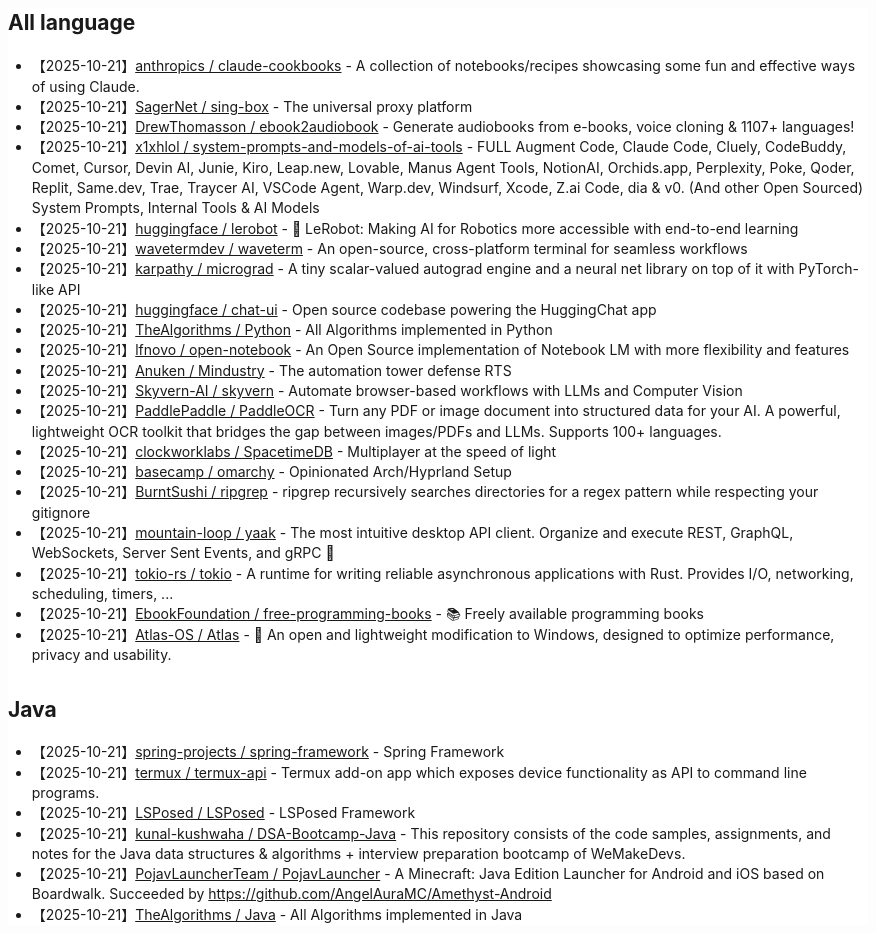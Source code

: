 ## All language

* 【2025-10-21】[anthropics / claude-cookbooks](https://github.com/anthropics/claude-cookbooks) - A collection of notebooks/recipes showcasing some fun and effective ways of using Claude.
* 【2025-10-21】[SagerNet / sing-box](https://github.com/SagerNet/sing-box) - The universal proxy platform
* 【2025-10-21】[DrewThomasson / ebook2audiobook](https://github.com/DrewThomasson/ebook2audiobook) - Generate audiobooks from e-books, voice cloning & 1107+ languages!
* 【2025-10-21】[x1xhlol / system-prompts-and-models-of-ai-tools](https://github.com/x1xhlol/system-prompts-and-models-of-ai-tools) - FULL Augment Code, Claude Code, Cluely, CodeBuddy, Comet, Cursor, Devin AI, Junie, Kiro, Leap.new, Lovable, Manus Agent Tools, NotionAI, Orchids.app, Perplexity, Poke, Qoder, Replit, Same.dev, Trae, Traycer AI, VSCode Agent, Warp.dev, Windsurf, Xcode, Z.ai Code, dia & v0. (And other Open Sourced) System Prompts, Internal Tools & AI Models
* 【2025-10-21】[huggingface / lerobot](https://github.com/huggingface/lerobot) - 🤗 LeRobot: Making AI for Robotics more accessible with end-to-end learning
* 【2025-10-21】[wavetermdev / waveterm](https://github.com/wavetermdev/waveterm) - An open-source, cross-platform terminal for seamless workflows
* 【2025-10-21】[karpathy / micrograd](https://github.com/karpathy/micrograd) - A tiny scalar-valued autograd engine and a neural net library on top of it with PyTorch-like API
* 【2025-10-21】[huggingface / chat-ui](https://github.com/huggingface/chat-ui) - Open source codebase powering the HuggingChat app
* 【2025-10-21】[TheAlgorithms / Python](https://github.com/TheAlgorithms/Python) - All Algorithms implemented in Python
* 【2025-10-21】[lfnovo / open-notebook](https://github.com/lfnovo/open-notebook) - An Open Source implementation of Notebook LM with more flexibility and features
* 【2025-10-21】[Anuken / Mindustry](https://github.com/Anuken/Mindustry) - The automation tower defense RTS
* 【2025-10-21】[Skyvern-AI / skyvern](https://github.com/Skyvern-AI/skyvern) - Automate browser-based workflows with LLMs and Computer Vision
* 【2025-10-21】[PaddlePaddle / PaddleOCR](https://github.com/PaddlePaddle/PaddleOCR) - Turn any PDF or image document into structured data for your AI. A powerful, lightweight OCR toolkit that bridges the gap between images/PDFs and LLMs. Supports 100+ languages.
* 【2025-10-21】[clockworklabs / SpacetimeDB](https://github.com/clockworklabs/SpacetimeDB) - Multiplayer at the speed of light
* 【2025-10-21】[basecamp / omarchy](https://github.com/basecamp/omarchy) - Opinionated Arch/Hyprland Setup
* 【2025-10-21】[BurntSushi / ripgrep](https://github.com/BurntSushi/ripgrep) - ripgrep recursively searches directories for a regex pattern while respecting your gitignore
* 【2025-10-21】[mountain-loop / yaak](https://github.com/mountain-loop/yaak) - The most intuitive desktop API client. Organize and execute REST, GraphQL, WebSockets, Server Sent Events, and gRPC 🦬
* 【2025-10-21】[tokio-rs / tokio](https://github.com/tokio-rs/tokio) - A runtime for writing reliable asynchronous applications with Rust. Provides I/O, networking, scheduling, timers, ...
* 【2025-10-21】[EbookFoundation / free-programming-books](https://github.com/EbookFoundation/free-programming-books) - 📚 Freely available programming books
* 【2025-10-21】[Atlas-OS / Atlas](https://github.com/Atlas-OS/Atlas) - 🚀 An open and lightweight modification to Windows, designed to optimize performance, privacy and usability.

## Java

* 【2025-10-21】[spring-projects / spring-framework](https://github.com/spring-projects/spring-framework) - Spring Framework
* 【2025-10-21】[termux / termux-api](https://github.com/termux/termux-api) - Termux add-on app which exposes device functionality as API to command line programs.
* 【2025-10-21】[LSPosed / LSPosed](https://github.com/LSPosed/LSPosed) - LSPosed Framework
* 【2025-10-21】[kunal-kushwaha / DSA-Bootcamp-Java](https://github.com/kunal-kushwaha/DSA-Bootcamp-Java) - This repository consists of the code samples, assignments, and notes for the Java data structures & algorithms + interview preparation bootcamp of WeMakeDevs.
* 【2025-10-21】[PojavLauncherTeam / PojavLauncher](https://github.com/PojavLauncherTeam/PojavLauncher) - A Minecraft: Java Edition Launcher for Android and iOS based on Boardwalk. Succeeded by https://github.com/AngelAuraMC/Amethyst-Android
* 【2025-10-21】[TheAlgorithms / Java](https://github.com/TheAlgorithms/Java) - All Algorithms implemented in Java